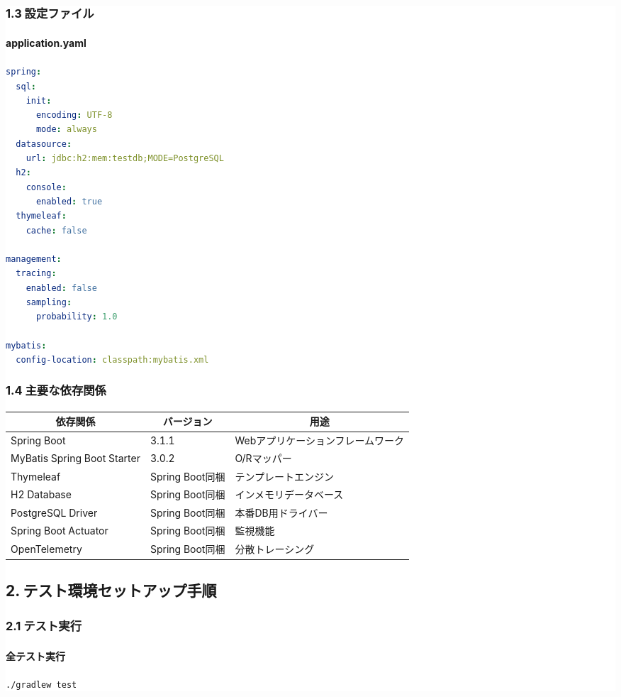 ### 1.3 設定ファイル

#### application.yaml
```yaml
spring:
  sql:
    init:
      encoding: UTF-8
      mode: always
  datasource:
    url: jdbc:h2:mem:testdb;MODE=PostgreSQL
  h2:
    console:
      enabled: true
  thymeleaf:
    cache: false

management:
  tracing:
    enabled: false
    sampling:
      probability: 1.0

mybatis:
  config-location: classpath:mybatis.xml
```

### 1.4 主要な依存関係

| 依存関係 | バージョン | 用途 |
|----------|-----------|------|
| Spring Boot | 3.1.1 | Webアプリケーションフレームワーク |
| MyBatis Spring Boot Starter | 3.0.2 | O/Rマッパー |
| Thymeleaf | Spring Boot同梱 | テンプレートエンジン |
| H2 Database | Spring Boot同梱 | インメモリデータベース |
| PostgreSQL Driver | Spring Boot同梱 | 本番DB用ドライバー |
| Spring Boot Actuator | Spring Boot同梱 | 監視機能 |
| OpenTelemetry | Spring Boot同梱 | 分散トレーシング |

## 2. テスト環境セットアップ手順

### 2.1 テスト実行

#### 全テスト実行
```bash
./gradlew test
```
